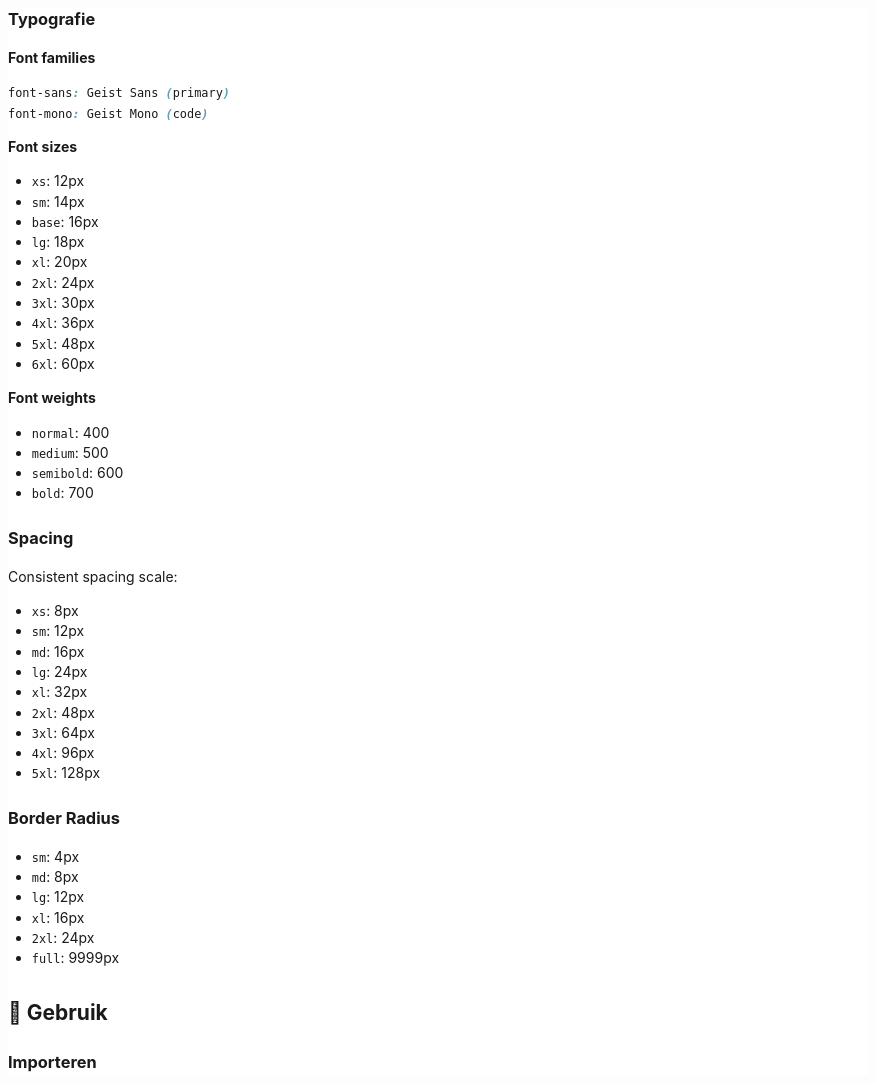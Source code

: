 ### Typografie

**Font families**
```css
font-sans: Geist Sans (primary)
font-mono: Geist Mono (code)
```

**Font sizes**
- `xs`: 12px
- `sm`: 14px
- `base`: 16px
- `lg`: 18px
- `xl`: 20px
- `2xl`: 24px
- `3xl`: 30px
- `4xl`: 36px
- `5xl`: 48px
- `6xl`: 60px

**Font weights**
- `normal`: 400
- `medium`: 500
- `semibold`: 600
- `bold`: 700

### Spacing

Consistent spacing scale:
- `xs`: 8px
- `sm`: 12px
- `md`: 16px
- `lg`: 24px
- `xl`: 32px
- `2xl`: 48px
- `3xl`: 64px
- `4xl`: 96px
- `5xl`: 128px

### Border Radius

- `sm`: 4px
- `md`: 8px
- `lg`: 12px
- `xl`: 16px
- `2xl`: 24px
- `full`: 9999px

## 🚀 Gebruik

### Importeren
